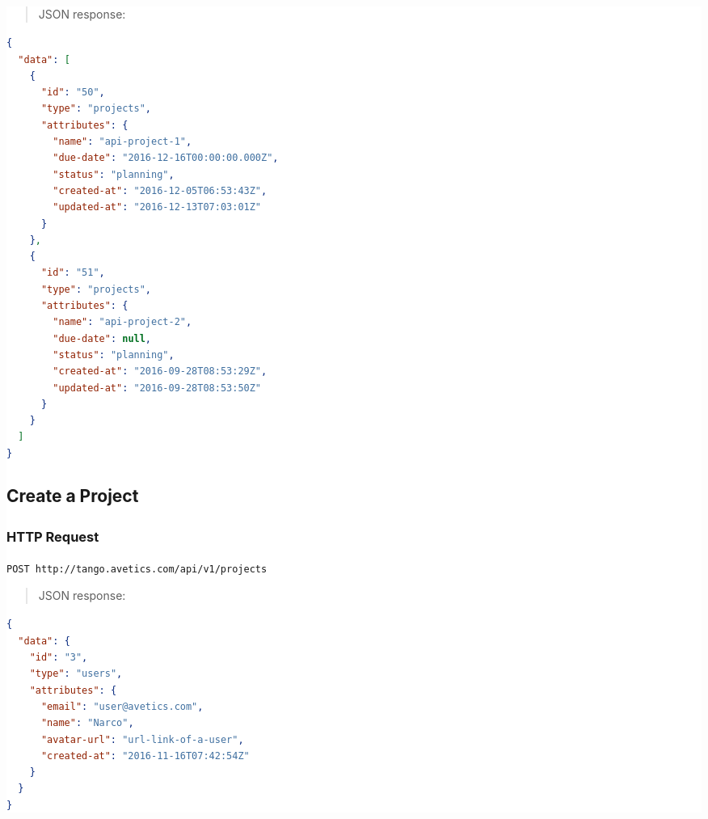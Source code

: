 > JSON response:

```json
{
  "data": [
    {
      "id": "50",
      "type": "projects",
      "attributes": {
        "name": "api-project-1",
        "due-date": "2016-12-16T00:00:00.000Z",
        "status": "planning",
        "created-at": "2016-12-05T06:53:43Z",
        "updated-at": "2016-12-13T07:03:01Z"
      }
    },
    {
      "id": "51",
      "type": "projects",
      "attributes": {
        "name": "api-project-2",
        "due-date": null,
        "status": "planning",
        "created-at": "2016-09-28T08:53:29Z",
        "updated-at": "2016-09-28T08:53:50Z"
      }
    }
  ]
}
```

## Create a Project

### HTTP Request

`POST http://tango.avetics.com/api/v1/projects`

> JSON response:

```json
{
  "data": {
    "id": "3",
    "type": "users",
    "attributes": {
      "email": "user@avetics.com",
      "name": "Narco",
      "avatar-url": "url-link-of-a-user",
      "created-at": "2016-11-16T07:42:54Z"
    }
  }
}
```
